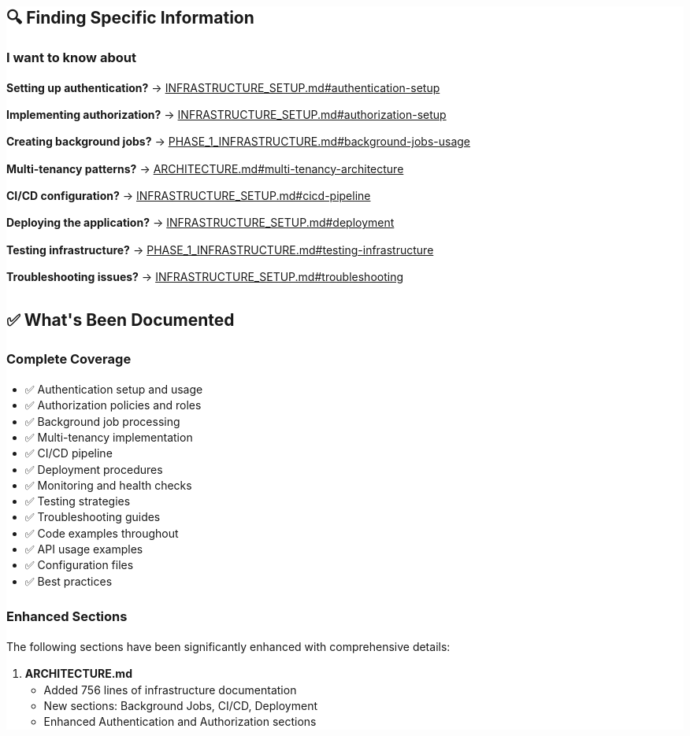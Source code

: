 ## 🔍 Finding Specific Information

### I want to know about

**Setting up authentication?**
→ [INFRASTRUCTURE_SETUP.md#authentication-setup](./INFRASTRUCTURE_SETUP.md#authentication-setup)

**Implementing authorization?**
→ [INFRASTRUCTURE_SETUP.md#authorization-setup](./INFRASTRUCTURE_SETUP.md#authorization-setup)

**Creating background jobs?**
→ [PHASE_1_INFRASTRUCTURE.md#background-jobs-usage](./PHASE_1_INFRASTRUCTURE.md#background-jobs-usage)

**Multi-tenancy patterns?**
→ [ARCHITECTURE.md#multi-tenancy-architecture](./ARCHITECTURE.md#multi-tenancy-architecture)

**CI/CD configuration?**
→ [INFRASTRUCTURE_SETUP.md#cicd-pipeline](./INFRASTRUCTURE_SETUP.md#cicd-pipeline)

**Deploying the application?**
→ [INFRASTRUCTURE_SETUP.md#deployment](./INFRASTRUCTURE_SETUP.md#deployment)

**Testing infrastructure?**
→ [PHASE_1_INFRASTRUCTURE.md#testing-infrastructure](./PHASE_1_INFRASTRUCTURE.md#testing-infrastructure)

**Troubleshooting issues?**
→ [INFRASTRUCTURE_SETUP.md#troubleshooting](./INFRASTRUCTURE_SETUP.md#troubleshooting)

## ✅ What's Been Documented

### Complete Coverage

- ✅ Authentication setup and usage
- ✅ Authorization policies and roles
- ✅ Background job processing
- ✅ Multi-tenancy implementation
- ✅ CI/CD pipeline
- ✅ Deployment procedures
- ✅ Monitoring and health checks
- ✅ Testing strategies
- ✅ Troubleshooting guides
- ✅ Code examples throughout
- ✅ API usage examples
- ✅ Configuration files
- ✅ Best practices

### Enhanced Sections

The following sections have been significantly enhanced with comprehensive details:

1. **ARCHITECTURE.md**
   - Added 756 lines of infrastructure documentation
   - New sections: Background Jobs, CI/CD, Deployment
   - Enhanced Authentication and Authorization sections
